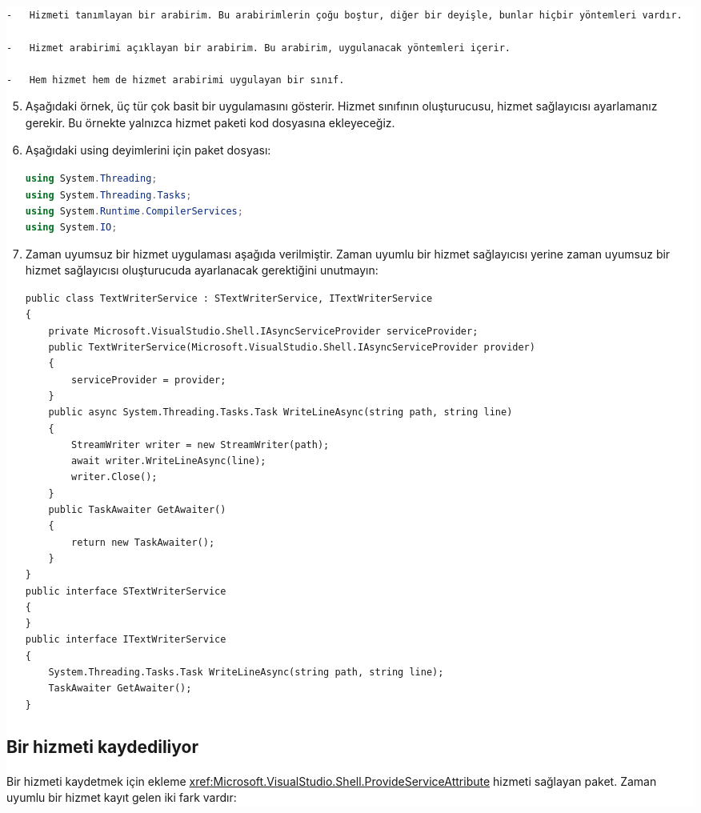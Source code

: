     -   Hizmeti tanımlayan bir arabirim. Bu arabirimlerin çoğu boştur, diğer bir deyişle, bunlar hiçbir yöntemleri vardır.  
  
    -   Hizmet arabirimi açıklayan bir arabirim. Bu arabirim, uygulanacak yöntemleri içerir.  
  
    -   Hem hizmet hem de hizmet arabirimi uygulayan bir sınıf.  
  
5.  Aşağıdaki örnek, üç tür çok basit bir uygulamasını gösterir. Hizmet sınıfının oluşturucusu, hizmet sağlayıcısı ayarlamanız gerekir. Bu örnekte yalnızca hizmet paketi kod dosyasına ekleyeceğiz.  
  
6.  Aşağıdaki using deyimlerini için paket dosyası:  
  
    ```csharp  
    using System.Threading;  
    using System.Threading.Tasks;  
    using System.Runtime.CompilerServices;  
    using System.IO;  
    ```  
  
7.  Zaman uyumsuz bir hizmet uygulaması aşağıda verilmiştir. Zaman uyumlu bir hizmet sağlayıcısı yerine zaman uyumsuz bir hizmet sağlayıcısı oluşturucuda ayarlanacak gerektiğini unutmayın:  
  
    ```  
    public class TextWriterService : STextWriterService, ITextWriterService  
    {  
        private Microsoft.VisualStudio.Shell.IAsyncServiceProvider serviceProvider;  
        public TextWriterService(Microsoft.VisualStudio.Shell.IAsyncServiceProvider provider)  
        {  
            serviceProvider = provider;  
        }  
        public async System.Threading.Tasks.Task WriteLineAsync(string path, string line)  
        {  
            StreamWriter writer = new StreamWriter(path);  
            await writer.WriteLineAsync(line);  
            writer.Close();  
        }  
        public TaskAwaiter GetAwaiter()  
        {  
            return new TaskAwaiter();  
        }  
    }  
    public interface STextWriterService  
    {  
    }  
    public interface ITextWriterService   
    {  
        System.Threading.Tasks.Task WriteLineAsync(string path, string line);  
        TaskAwaiter GetAwaiter();  
    }  
    ```  
  
## <a name="registering-a-service"></a>Bir hizmeti kaydediliyor  
 Bir hizmeti kaydetmek için ekleme <xref:Microsoft.VisualStudio.Shell.ProvideServiceAttribute> hizmeti sağlayan paket. Zaman uyumlu bir hizmet kayıt gelen iki fark vardır:  
  